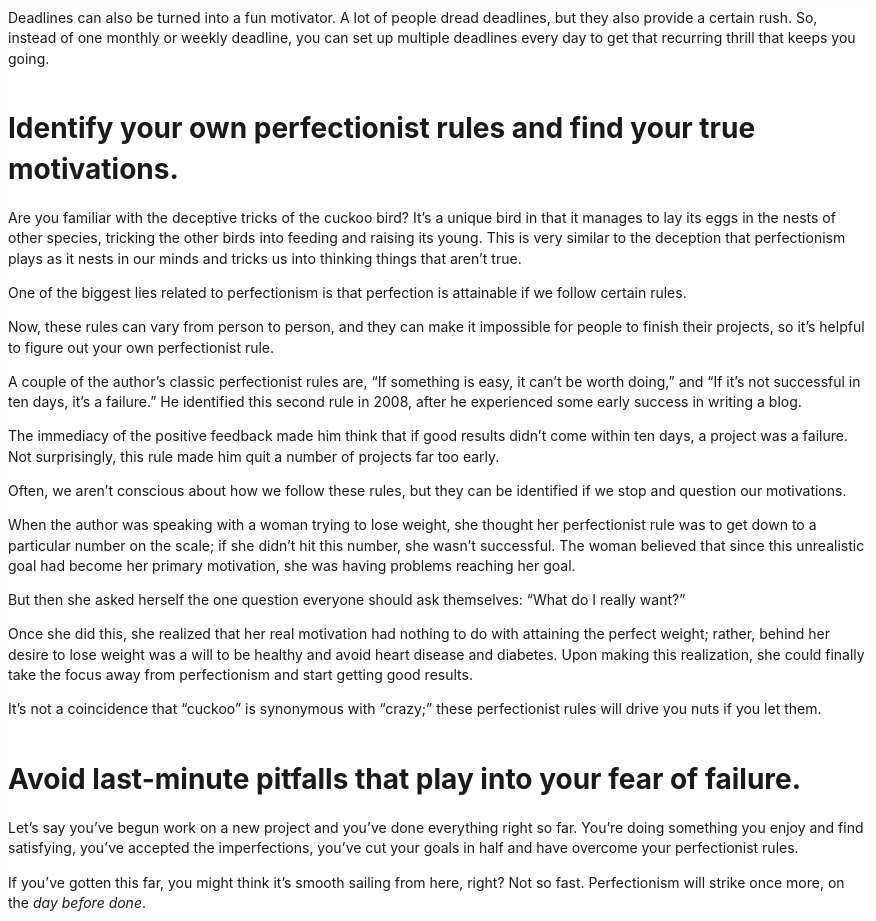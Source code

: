Deadlines can also be turned into a fun motivator. A lot of people dread deadlines, but they also provide a certain rush. So, instead of one monthly or weekly deadline, you can set up multiple deadlines every day to get that recurring thrill that keeps you going.

# Identify your own perfectionist rules and find your true motivations.

Are you familiar with the deceptive tricks of the cuckoo bird? It’s a unique bird in that it manages to lay its eggs in the nests of other species, tricking the other birds into feeding and raising its young. This is very similar to the deception that perfectionism plays as it nests in our minds and tricks us into thinking things that aren’t true.

One of the biggest lies related to perfectionism is that perfection is attainable if we follow certain rules.

Now, these rules can vary from person to person, and they can make it impossible for people to finish their projects, so it’s helpful to figure out your own perfectionist rule.

A couple of the author’s classic perfectionist rules are, “If something is easy, it can’t be worth doing,” and “If it’s not successful in ten days, it’s a failure.” He identified this second rule in 2008, after he experienced some early success in writing a blog.

The immediacy of the positive feedback made him think that if good results didn’t come within ten days, a project was a failure. Not surprisingly, this rule made him quit a number of projects far too early.

Often, we aren’t conscious about how we follow these rules, but they can be identified if we stop and question our motivations.

When the author was speaking with a woman trying to lose weight, she thought her perfectionist rule was to get down to a particular number on the scale; if she didn’t hit this number, she wasn’t successful. The woman believed that since this unrealistic goal had become her primary motivation, she was having problems reaching her goal.

But then she asked herself the one question everyone should ask themselves: “What do I really want?”

Once she did this, she realized that her real motivation had nothing to do with attaining the perfect weight; rather, behind her desire to lose weight was a will to be healthy and avoid heart disease and diabetes. Upon making this realization, she could finally take the focus away from perfectionism and start getting good results.

It’s not a coincidence that “cuckoo” is synonymous with “crazy;” these perfectionist rules will drive you nuts if you let them.

# Avoid last-minute pitfalls that play into your fear of failure.

Let’s say you’ve begun work on a new project and you’ve done everything right so far. You’re doing something you enjoy and find satisfying, you’ve accepted the imperfections, you’ve cut your goals in half and have overcome your perfectionist rules.

If you’ve gotten this far, you might think it’s smooth sailing from here, right? Not so fast. Perfectionism will strike once more, on the *day before done*.
